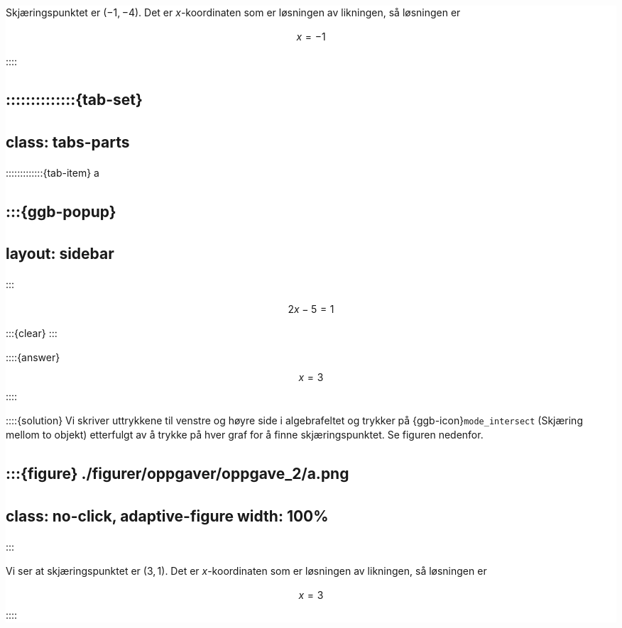Skjæringspunktet er $(-1, -4)$. Det er $x$-koordinaten som er løsningen av likningen, så løsningen er

$$
x = -1
$$

::::

::::::::::::::{tab-set}
---
class: tabs-parts
---
:::::::::::::{tab-item} a

:::{ggb-popup}
---
layout: sidebar
---
:::


$$
2x - 5 = 1
$$

:::{clear}
:::

::::{answer}
$$
x = 3
$$
::::


::::{solution}
Vi skriver uttrykkene til venstre og høyre side i algebrafeltet og trykker på {ggb-icon}`mode_intersect` (Skjæring mellom to objekt) etterfulgt av å trykke på hver graf for å finne skjæringspunktet. Se figuren nedenfor.

:::{figure} ./figurer/oppgaver/oppgave_2/a.png
---
class: no-click, adaptive-figure
width: 100%
---
:::

Vi ser at skjæringspunktet er $(3, 1)$. Det er $x$-koordinaten som er løsningen av likningen, så løsningen er

$$
x = 3
$$
::::
